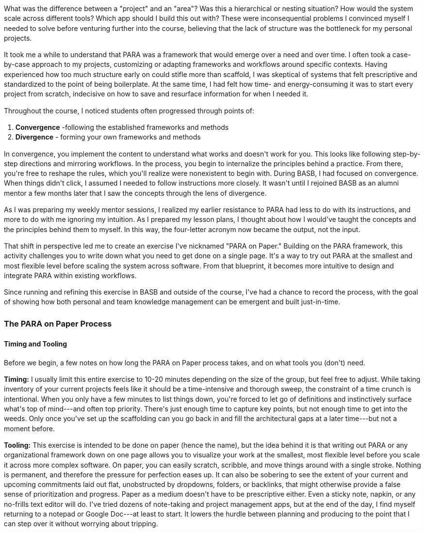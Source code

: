 What was the difference between a "project" and an "area"? Was this a hierarchical or nesting situation? How would the system scale across different tools? Which app should I build this out with? These were inconsequential problems I convinced myself I needed to solve before venturing further into the course, believing that the lack of structure was the bottleneck for my personal projects. 

It took me a while to understand that PARA was a framework that would emerge over a need and over time. I often took a case-by-case approach to my projects, customizing or adapting frameworks and workflows around specific contexts. Having experienced how too much structure early on could stifle more than scaffold, I was skeptical of systems that felt prescriptive and standardized to the point of being boilerplate. At the same time, I had felt how time- and energy-consuming it was to start every project from scratch, indecisive on how to save and resurface information for when I needed it.

Throughout the course, I noticed students often progressed through points of:

1.  **Convergence** -following the established frameworks and methods
2.  **Divergence** - forming your own frameworks and methods

In convergence, you implement the content to understand what works and doesn't work for you. This looks like following step-by-step directions and mirroring workflows. In the process, you begin to internalize the principles behind a practice. From there, you're free to reshape the rules, which you'll realize were nonexistent to begin with. During BASB, I had focused on convergence. When things didn't click, I assumed I needed to follow instructions more closely. It wasn't until I rejoined BASB as an alumni mentor a few months later that I saw the concepts through the lens of divergence.

As I was preparing my weekly mentor sessions, I realized my earlier resistance to PARA had less to do with its instructions, and more to do with me ignoring my intuition. As I prepared my lesson plans, I thought about how I would've taught the concepts and the principles behind them to myself. In this way, the four-letter acronym now became the output, not the input.

That shift in perspective led me to create an exercise I've nicknamed "PARA on Paper." Building on the PARA framework, this activity challenges you to write down what you need to get done on a single page. It's a way to try out PARA at the smallest and most flexible level before scaling the system across software. From that blueprint, it becomes more intuitive to design and integrate PARA within existing workflows.

Since running and refining this exercise in BASB and outside of the course, I've had a chance to record the process, with the goal of showing how both personal and team knowledge management can be emergent and built just-in-time.

### The PARA on Paper Process

#### Timing and Tooling

Before we begin, a few notes on how long the PARA on Paper process takes, and on what tools you (don't) need. 

**Timing:** I usually limit this entire exercise to 10-20 minutes depending on the size of the group, but feel free to adjust. While taking inventory of your current projects feels like it should be a time-intensive and thorough sweep, the constraint of a time crunch is intentional. When you only have a few minutes to list things down, you're forced to let go of definitions and instinctively surface what's top of mind---and often top priority. There's just enough time to capture key points, but not enough time to get into the weeds. Only once you've set up the scaffolding can you go back in and fill the architectural gaps at a later time---but not a moment before. 

**Tooling:** This exercise is intended to be done on paper (hence the name), but the idea behind it is that writing out PARA or any organizational framework down on one page allows you to visualize your work at the smallest, most flexible level before you scale it across more complex software. On paper, you can easily scratch, scribble, and move things around with a single stroke. Nothing is permanent, and therefore the pressure for perfection eases up. It can also be sobering to see the extent of your current and upcoming commitments laid out flat, unobstructed by dropdowns, folders, or backlinks, that might otherwise provide a false sense of prioritization and progress. Paper as a medium doesn't have to be prescriptive either. Even a sticky note, napkin, or any no-frills text editor will do. I've tried dozens of note-taking and project management apps, but at the end of the day, I find myself returning to a notepad or Google Doc---at least to start. It lowers the hurdle between planning and producing to the point that I can step over it without worrying about tripping. 
